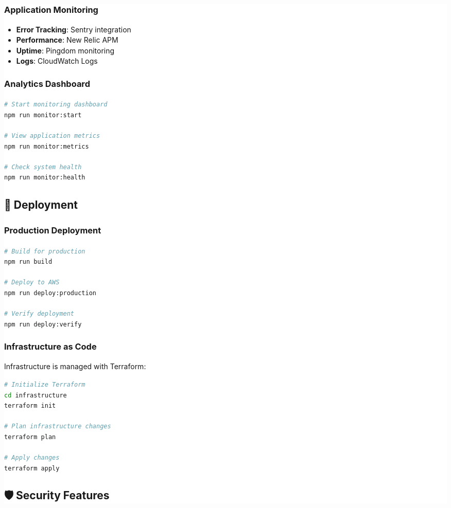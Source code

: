 ### Application Monitoring

- **Error Tracking**: Sentry integration
- **Performance**: New Relic APM
- **Uptime**: Pingdom monitoring
- **Logs**: CloudWatch Logs

### Analytics Dashboard

```bash
# Start monitoring dashboard
npm run monitor:start

# View application metrics
npm run monitor:metrics

# Check system health
npm run monitor:health
```

## 🚀 Deployment

### Production Deployment

```bash
# Build for production
npm run build

# Deploy to AWS
npm run deploy:production

# Verify deployment
npm run deploy:verify
```

### Infrastructure as Code

Infrastructure is managed with Terraform:

```bash
# Initialize Terraform
cd infrastructure
terraform init

# Plan infrastructure changes
terraform plan

# Apply changes
terraform apply
```

## 🛡️ Security Features
